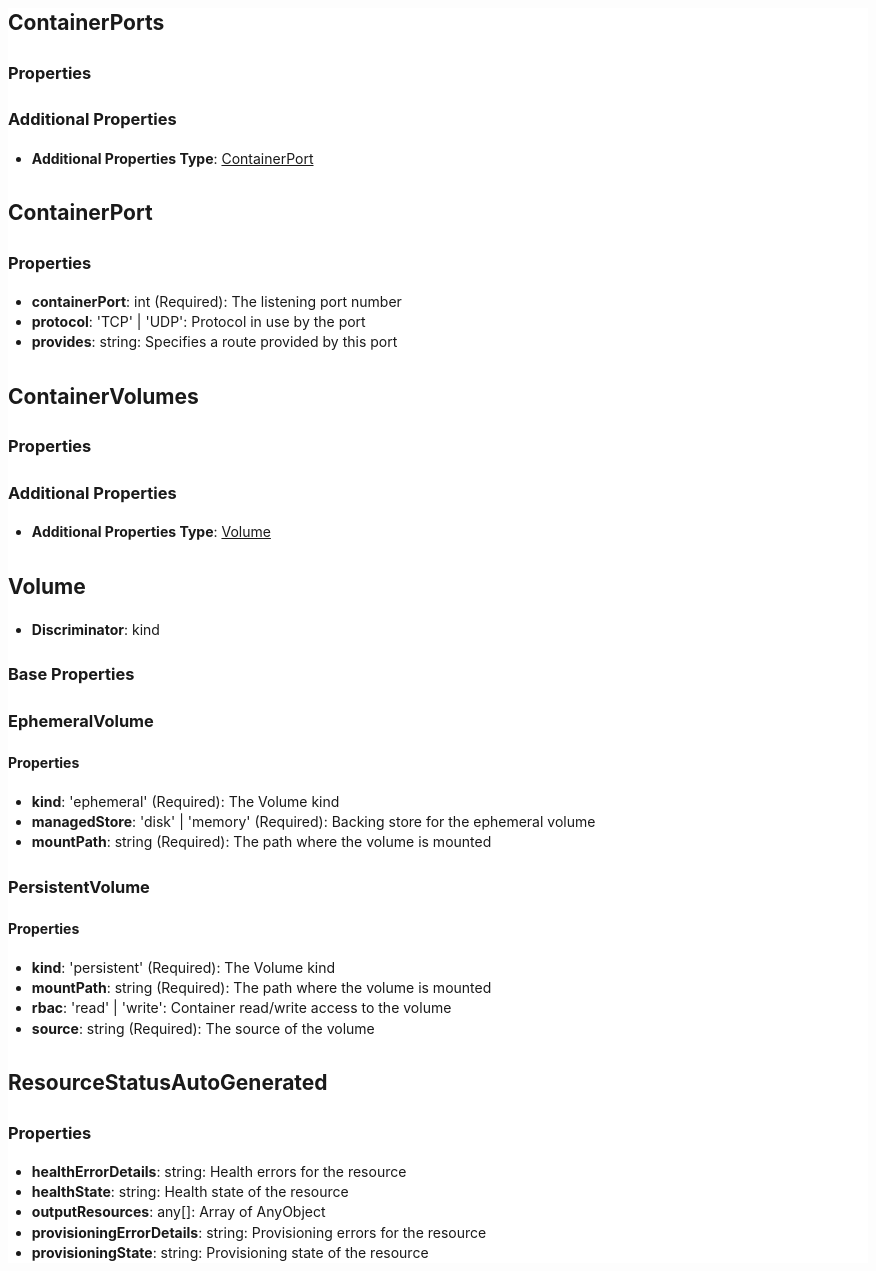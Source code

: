 ## ContainerPorts
### Properties
### Additional Properties
* **Additional Properties Type**: [ContainerPort](#containerport)

## ContainerPort
### Properties
* **containerPort**: int (Required): The listening port number
* **protocol**: 'TCP' | 'UDP': Protocol in use by the port
* **provides**: string: Specifies a route provided by this port

## ContainerVolumes
### Properties
### Additional Properties
* **Additional Properties Type**: [Volume](#volume)

## Volume
* **Discriminator**: kind

### Base Properties
### EphemeralVolume
#### Properties
* **kind**: 'ephemeral' (Required): The Volume kind
* **managedStore**: 'disk' | 'memory' (Required): Backing store for the ephemeral volume
* **mountPath**: string (Required): The path where the volume is mounted

### PersistentVolume
#### Properties
* **kind**: 'persistent' (Required): The Volume kind
* **mountPath**: string (Required): The path where the volume is mounted
* **rbac**: 'read' | 'write': Container read/write access to the volume
* **source**: string (Required): The source of the volume


## ResourceStatusAutoGenerated
### Properties
* **healthErrorDetails**: string: Health errors for the resource
* **healthState**: string: Health state of the resource
* **outputResources**: any[]: Array of AnyObject
* **provisioningErrorDetails**: string: Provisioning errors for the resource
* **provisioningState**: string: Provisioning state of the resource
